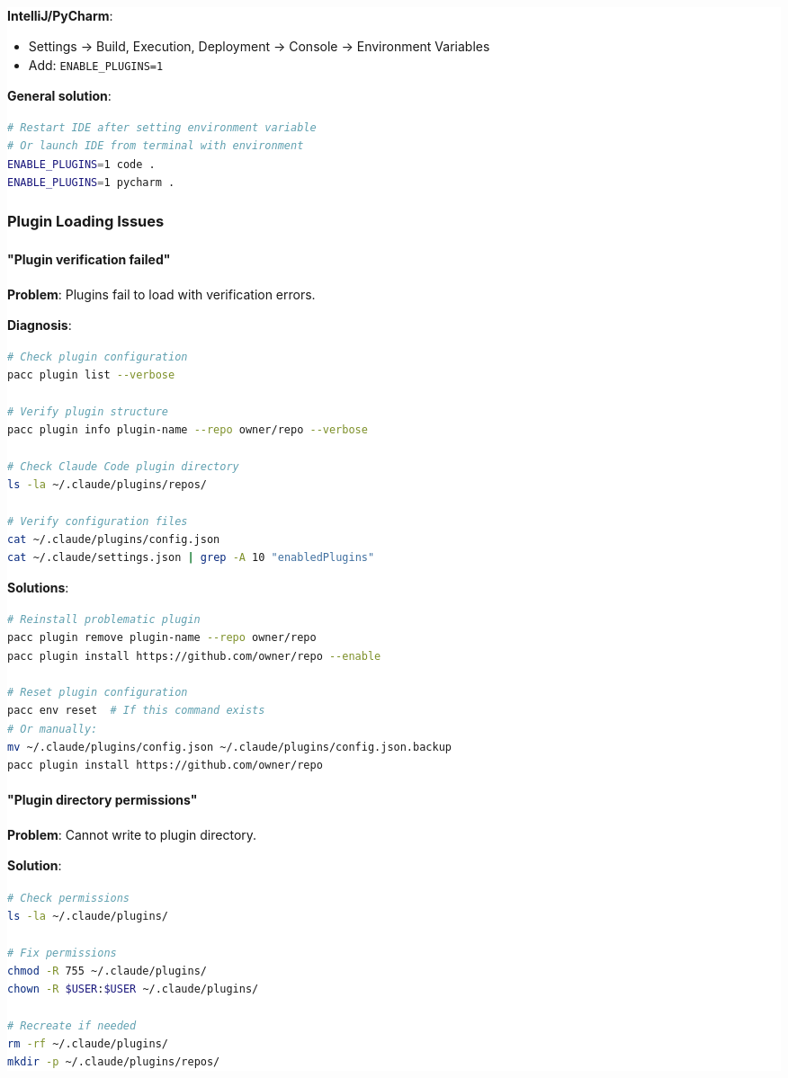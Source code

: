 **IntelliJ/PyCharm**:
- Settings → Build, Execution, Deployment → Console → Environment Variables
- Add: `ENABLE_PLUGINS=1`

**General solution**:
```bash
# Restart IDE after setting environment variable
# Or launch IDE from terminal with environment
ENABLE_PLUGINS=1 code .
ENABLE_PLUGINS=1 pycharm .
```

### Plugin Loading Issues

#### "Plugin verification failed"

**Problem**: Plugins fail to load with verification errors.

**Diagnosis**:
```bash
# Check plugin configuration
pacc plugin list --verbose

# Verify plugin structure
pacc plugin info plugin-name --repo owner/repo --verbose

# Check Claude Code plugin directory
ls -la ~/.claude/plugins/repos/

# Verify configuration files
cat ~/.claude/plugins/config.json
cat ~/.claude/settings.json | grep -A 10 "enabledPlugins"
```

**Solutions**:
```bash
# Reinstall problematic plugin
pacc plugin remove plugin-name --repo owner/repo
pacc plugin install https://github.com/owner/repo --enable

# Reset plugin configuration
pacc env reset  # If this command exists
# Or manually:
mv ~/.claude/plugins/config.json ~/.claude/plugins/config.json.backup
pacc plugin install https://github.com/owner/repo
```

#### "Plugin directory permissions"

**Problem**: Cannot write to plugin directory.

**Solution**:
```bash
# Check permissions
ls -la ~/.claude/plugins/

# Fix permissions
chmod -R 755 ~/.claude/plugins/
chown -R $USER:$USER ~/.claude/plugins/

# Recreate if needed
rm -rf ~/.claude/plugins/
mkdir -p ~/.claude/plugins/repos/
```
